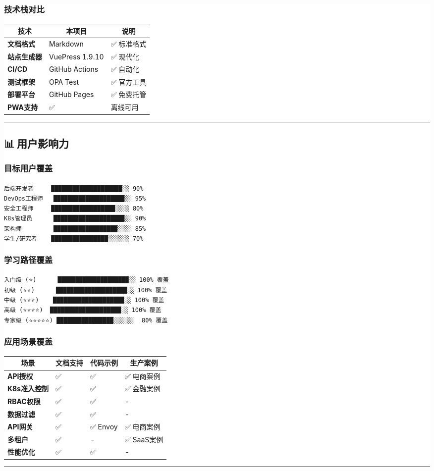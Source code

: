 ### 技术栈对比

| 技术 | 本项目 | 说明 |
|---|---|---|
| **文档格式** | Markdown | ✅ 标准格式 |
| **站点生成器** | VuePress 1.9.10 | ✅ 现代化 |
| **CI/CD** | GitHub Actions | ✅ 自动化 |
| **测试框架** | OPA Test | ✅ 官方工具 |
| **部署平台** | GitHub Pages | ✅ 免费托管 |
| **PWA支持** | ✅ | 离线可用 |

---

## 📊 用户影响力

### 目标用户覆盖

```text
后端开发者     ████████████████████░░ 90%
DevOps工程师   ████████████████████░░ 95%
安全工程师     ██████████████████░░░░ 80%
K8s管理员      ████████████████████░░ 90%
架构师         ██████████████████░░░░ 85%
学生/研究者    ████████████████░░░░░░ 70%
```

### 学习路径覆盖

```text
入门级 (⭐)      ████████████████████░░ 100% 覆盖
初级 (⭐⭐)      ████████████████████░░ 100% 覆盖
中级 (⭐⭐⭐)    ████████████████████░░ 100% 覆盖
高级 (⭐⭐⭐⭐)  ████████████████████░░ 100% 覆盖
专家级 (⭐⭐⭐⭐⭐) ████████████████░░░░░░  80% 覆盖
```

### 应用场景覆盖

| 场景 | 文档支持 | 代码示例 | 生产案例 |
|---|---|---|---|
| **API授权** | ✅ | ✅ | ✅ 电商案例 |
| **K8s准入控制** | ✅ | ✅ | ✅ 金融案例 |
| **RBAC权限** | ✅ | ✅ | - |
| **数据过滤** | ✅ | ✅ | - |
| **API网关** | ✅ | ✅ Envoy | ✅ 电商案例 |
| **多租户** | ✅ | - | ✅ SaaS案例 |
| **性能优化** | ✅ | ✅ | - |

---